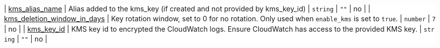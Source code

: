 | <a name="input_kms_alias_name"></a> [kms\_alias\_name](#input\_kms\_alias\_name)                                                                                                       | Alias added to the kms\_key (if created and not provided by kms\_key\_id)                                                                                                                                                                                                                                                                                                                                                                                                                                                                                                                                  | `string`                                                                                                                                                                                                                                                                                                                                                         | `""`                                                                                                                                                                                                                                                                                                                                                                                      |    no    |
| <a name="input_kms_deletion_window_in_days"></a> [kms\_deletion\_window\_in\_days](#input\_kms\_deletion\_window\_in\_days)                                                            | Key rotation window, set to 0 for no rotation. Only used when `enable_kms` is set to `true`.                                                                                                                                                                                                                                                                                                                                                                                                                                                                                                               | `number`                                                                                                                                                                                                                                                                                                                                                         | `7`                                                                                                                                                                                                                                                                                                                                                                                       |    no    |
| <a name="input_kms_key_id"></a> [kms\_key\_id](#input\_kms\_key\_id)                                                                                                                   | KMS key id to encrypted the CloudWatch logs. Ensure CloudWatch has access to the provided KMS key.                                                                                                                                                                                                                                                                                                                                                                                                                                                                                                         | `string`                                                                                                                                                                                                                                                                                                                                                         | `""`                                                                                                                                                                                                                                                                                                                                                                                      |    no    |